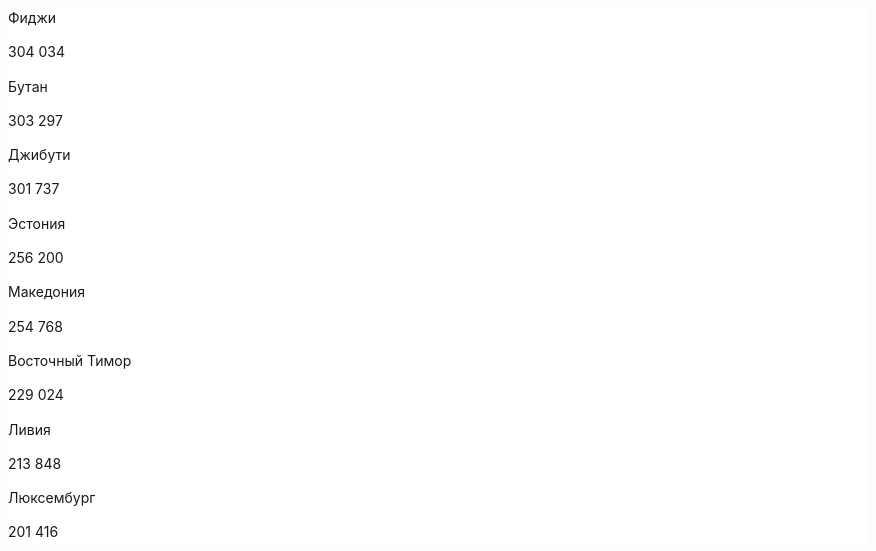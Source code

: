 




Фиджи


304 034






Бутан


303 297






Джибути


301 737






Эстония


256 200






Македония


254 768






Восточный Тимор


229 024






Ливия


213 848






Люксембург


201 416
